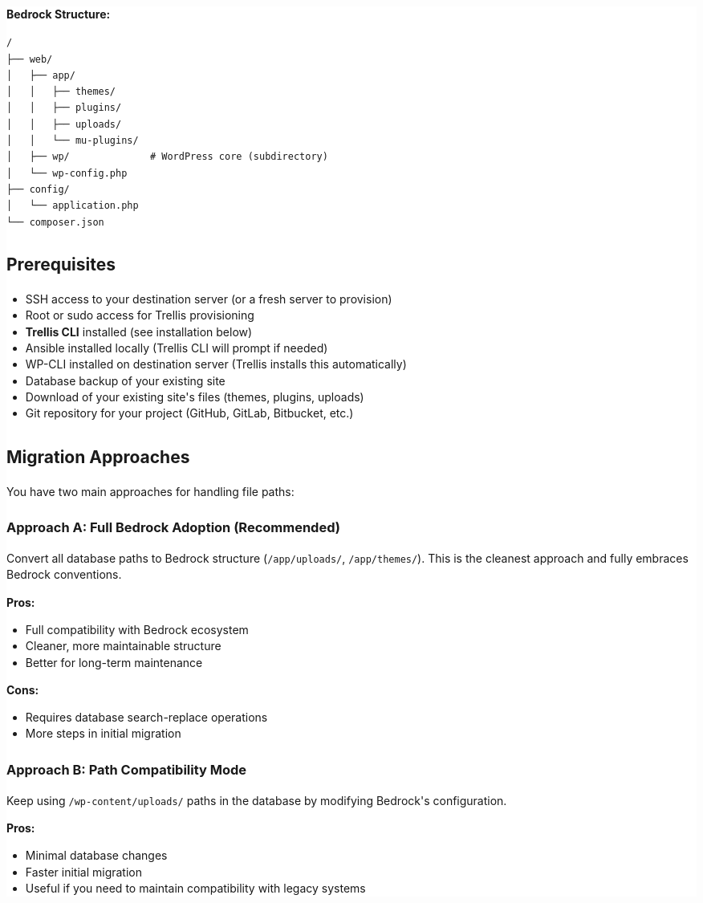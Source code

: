 **Bedrock Structure:**
```
/
├── web/
│   ├── app/
│   │   ├── themes/
│   │   ├── plugins/
│   │   ├── uploads/
│   │   └── mu-plugins/
│   ├── wp/              # WordPress core (subdirectory)
│   └── wp-config.php
├── config/
│   └── application.php
└── composer.json
```

## Prerequisites

- SSH access to your destination server (or a fresh server to provision)
- Root or sudo access for Trellis provisioning
- **Trellis CLI** installed (see installation below)
- Ansible installed locally (Trellis CLI will prompt if needed)
- WP-CLI installed on destination server (Trellis installs this automatically)
- Database backup of your existing site
- Download of your existing site's files (themes, plugins, uploads)
- Git repository for your project (GitHub, GitLab, Bitbucket, etc.)

## Migration Approaches

You have two main approaches for handling file paths:

### Approach A: Full Bedrock Adoption (Recommended)
Convert all database paths to Bedrock structure (`/app/uploads/`, `/app/themes/`). This is the cleanest approach and fully embraces Bedrock conventions.

**Pros:**
- Full compatibility with Bedrock ecosystem
- Cleaner, more maintainable structure
- Better for long-term maintenance

**Cons:**
- Requires database search-replace operations
- More steps in initial migration

### Approach B: Path Compatibility Mode
Keep using `/wp-content/uploads/` paths in the database by modifying Bedrock's configuration.

**Pros:**
- Minimal database changes
- Faster initial migration
- Useful if you need to maintain compatibility with legacy systems
